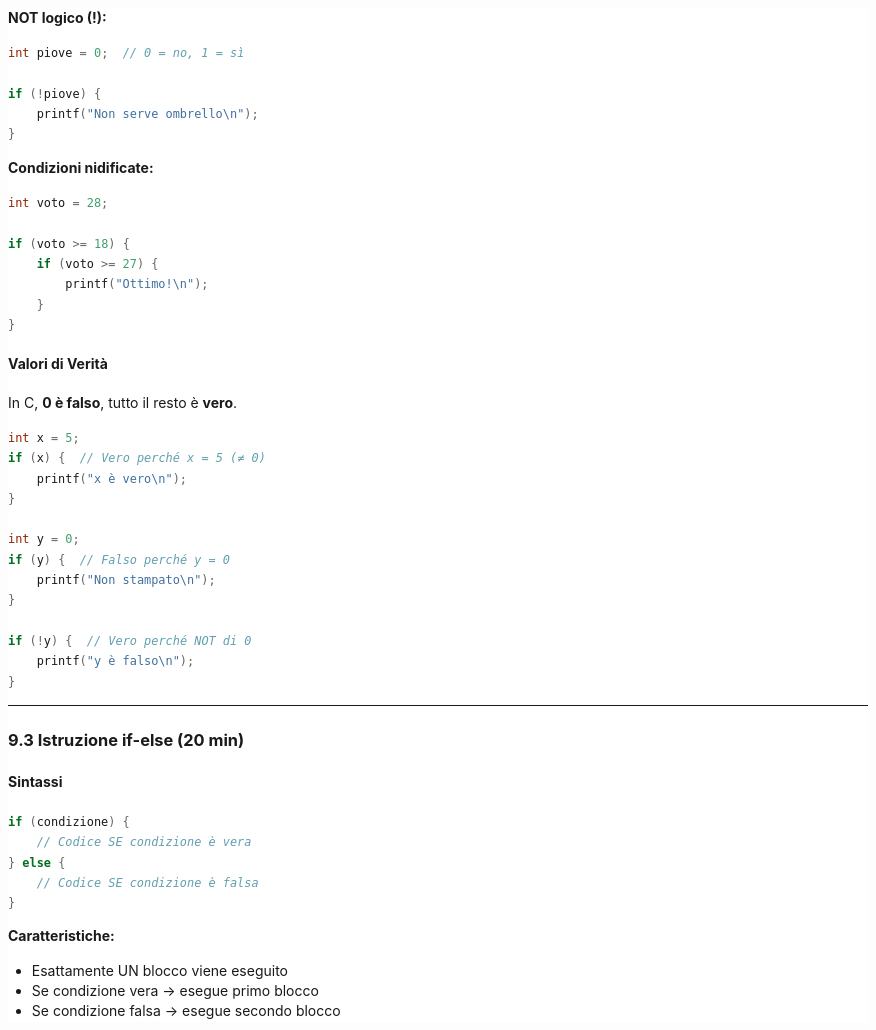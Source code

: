 **NOT logico (!):**
```c
int piove = 0;  // 0 = no, 1 = sì

if (!piove) {
    printf("Non serve ombrello\n");
}
```

**Condizioni nidificate:**
```c
int voto = 28;

if (voto >= 18) {
    if (voto >= 27) {
        printf("Ottimo!\n");
    }
}
```

#### Valori di Verità

In C, **0 è falso**, tutto il resto è **vero**.

```c
int x = 5;
if (x) {  // Vero perché x = 5 (≠ 0)
    printf("x è vero\n");
}

int y = 0;
if (y) {  // Falso perché y = 0
    printf("Non stampato\n");
}

if (!y) {  // Vero perché NOT di 0
    printf("y è falso\n");
}
```

---

### 9.3 Istruzione if-else (20 min)

#### Sintassi

```c
if (condizione) {
    // Codice SE condizione è vera
} else {
    // Codice SE condizione è falsa
}
```

**Caratteristiche:**
- Esattamente UN blocco viene eseguito
- Se condizione vera → esegue primo blocco
- Se condizione falsa → esegue secondo blocco
